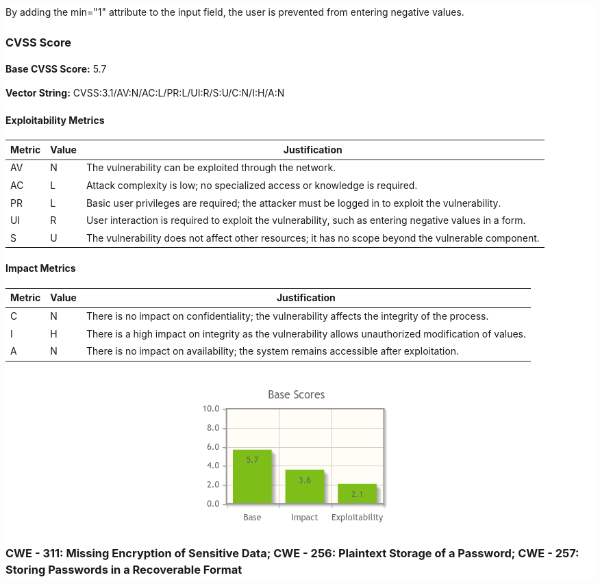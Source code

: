 By adding the min="1" attribute to the input field, the user is prevented from entering negative values.

### **CVSS Score**

**Base CVSS Score:** 5.7

**Vector String:** CVSS:3.1/AV:N/AC:L/PR:L/UI:R/S:U/C:N/I:H/A:N

#### **Exploitability Metrics**

| Metric | Value | Justification                                                                                          |
| ------ | ----- | ------------------------------------------------------------------------------------------------------ |
| AV     | N     | The vulnerability can be exploited through the network.                                                |
| AC     | L     | Attack complexity is low; no specialized access or knowledge is required.                              |
| PR     | L     | Basic user privileges are required; the attacker must be logged in to exploit the vulnerability.       |
| UI     | R     | User interaction is required to exploit the vulnerability, such as entering negative values in a form. |
| S      | U     | The vulnerability does not affect other resources; it has no scope beyond the vulnerable component.    |

#### **Impact Metrics**

| Metric | Value | Justification                                                                                        |
| ------ | ----- | ---------------------------------------------------------------------------------------------------- |
| C      | N     | There is no impact on confidentiality; the vulnerability affects the integrity of the process.       |
| I      | H     | There is a high impact on integrity as the vulnerability allows unauthorized modification of values. |
| A      | N     | There is no impact on availability; the system remains accessible after exploitation.                |

<br>

<div style="text-align:center">
  <img src="../analysis/imagens/cwe-20.png" alt="Exposure of Sensitive Information">
</div>

### CWE - 311: Missing Encryption of Sensitive Data; CWE - 256: Plaintext Storage of a Password; CWE - 257: Storing Passwords in a Recoverable Format
